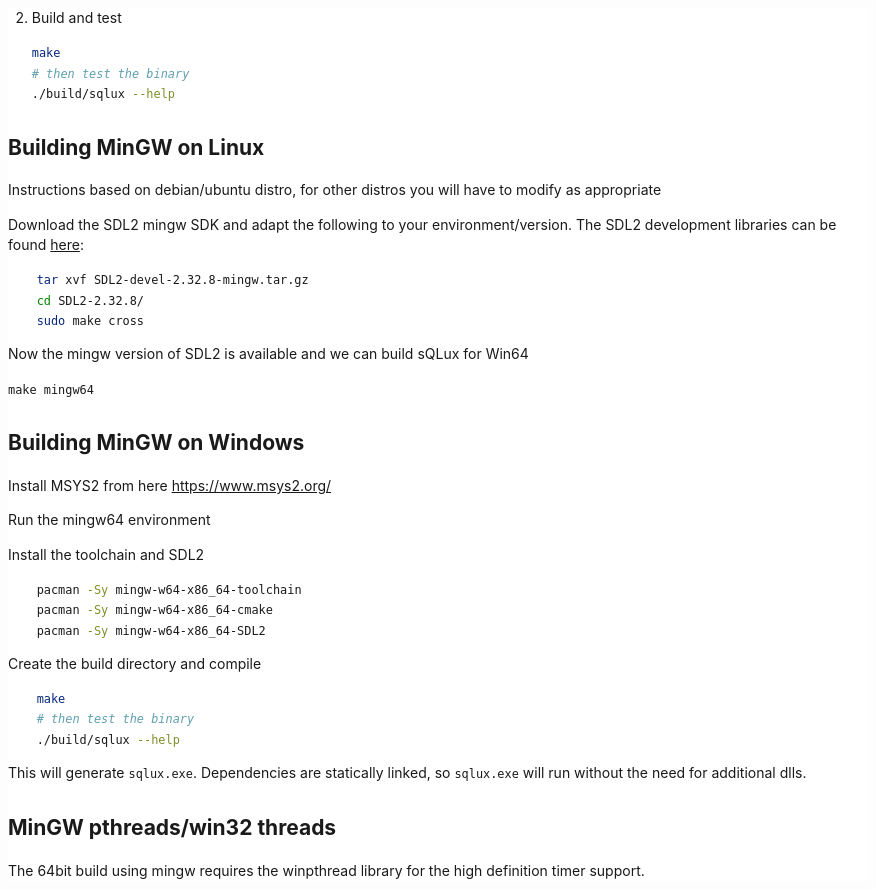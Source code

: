 2. Build and test

    ```sh
    make
    # then test the binary
    ./build/sqlux --help
    ```

## Building MinGW on Linux

Instructions based on debian/ubuntu distro, for other distros you will have to modify as appropriate

Download the SDL2 mingw SDK and adapt the following to your environment/version.
The SDL2 development libraries can be found [here](https://github.com/libsdl-org/SDL/releases):

```sh
    tar xvf SDL2-devel-2.32.8-mingw.tar.gz
    cd SDL2-2.32.8/
    sudo make cross
```

Now the mingw version of SDL2 is available and we can build sQLux for Win64

    make mingw64

## Building MinGW on Windows

Install MSYS2 from here https://www.msys2.org/

Run the mingw64 environment

Install the toolchain and SDL2

```sh
    pacman -Sy mingw-w64-x86_64-toolchain
    pacman -Sy mingw-w64-x86_64-cmake
    pacman -Sy mingw-w64-x86_64-SDL2
```

Create the build directory and compile

```sh
    make
    # then test the binary
    ./build/sqlux --help
```

This will generate `sqlux.exe`. Dependencies are statically linked, so `sqlux.exe` will run without the need for additional dlls.

## MinGW pthreads/win32 threads

The 64bit build using mingw requires the winpthread library for the high definition timer
support.
